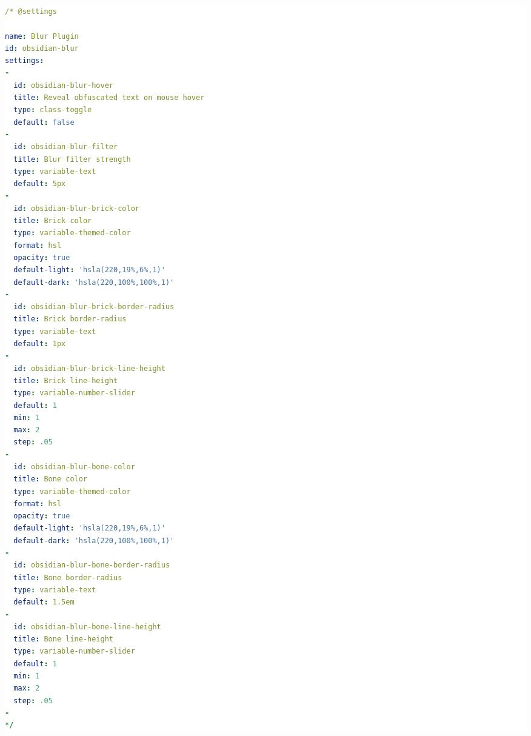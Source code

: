 ```yaml
/* @settings

name: Blur Plugin
id: obsidian-blur
settings:
-
  id: obsidian-blur-hover
  title: Reveal obfuscated text on mouse hover
  type: class-toggle
  default: false
-
  id: obsidian-blur-filter
  title: Blur filter strength
  type: variable-text
  default: 5px
-
  id: obsidian-blur-brick-color
  title: Brick color
  type: variable-themed-color
  format: hsl
  opacity: true
  default-light: 'hsla(220,19%,6%,1)'
  default-dark: 'hsla(220,100%,100%,1)'
-
  id: obsidian-blur-brick-border-radius
  title: Brick border-radius
  type: variable-text
  default: 1px
-
  id: obsidian-blur-brick-line-height
  title: Brick line-height
  type: variable-number-slider
  default: 1
  min: 1
  max: 2
  step: .05
- 
  id: obsidian-blur-bone-color
  title: Bone color
  type: variable-themed-color
  format: hsl
  opacity: true
  default-light: 'hsla(220,19%,6%,1)'
  default-dark: 'hsla(220,100%,100%,1)'
-
  id: obsidian-blur-bone-border-radius
  title: Bone border-radius
  type: variable-text
  default: 1.5em
-
  id: obsidian-blur-bone-line-height
  title: Bone line-height
  type: variable-number-slider
  default: 1
  min: 1
  max: 2
  step: .05
-
*/
```

